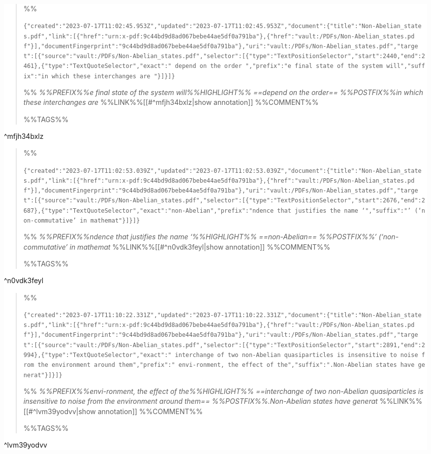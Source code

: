 
>%%
>```annotation-json
>{"created":"2023-07-17T11:02:45.953Z","updated":"2023-07-17T11:02:45.953Z","document":{"title":"Non-Abelian_states.pdf","link":[{"href":"urn:x-pdf:9c44bd9d8ad067bebe44ae5df0a791ba"},{"href":"vault:/PDFs/Non-Abelian_states.pdf"}],"documentFingerprint":"9c44bd9d8ad067bebe44ae5df0a791ba"},"uri":"vault:/PDFs/Non-Abelian_states.pdf","target":[{"source":"vault:/PDFs/Non-Abelian_states.pdf","selector":[{"type":"TextPositionSelector","start":2440,"end":2461},{"type":"TextQuoteSelector","exact":" depend on the order ","prefix":"e final state of the system will","suffix":"in which these interchanges are "}]}]}
>```
>%%
>*%%PREFIX%%e final state of the system will%%HIGHLIGHT%% ==depend on the order== %%POSTFIX%%in which these interchanges are*
>%%LINK%%[[#^mfjh34bxlz|show annotation]]
>%%COMMENT%%
>
>%%TAGS%%
>
^mfjh34bxlz


>%%
>```annotation-json
>{"created":"2023-07-17T11:02:53.039Z","updated":"2023-07-17T11:02:53.039Z","document":{"title":"Non-Abelian_states.pdf","link":[{"href":"urn:x-pdf:9c44bd9d8ad067bebe44ae5df0a791ba"},{"href":"vault:/PDFs/Non-Abelian_states.pdf"}],"documentFingerprint":"9c44bd9d8ad067bebe44ae5df0a791ba"},"uri":"vault:/PDFs/Non-Abelian_states.pdf","target":[{"source":"vault:/PDFs/Non-Abelian_states.pdf","selector":[{"type":"TextPositionSelector","start":2676,"end":2687},{"type":"TextQuoteSelector","exact":"non-Abelian","prefix":"ndence that justifies the name ‘","suffix":"’ (‘non-commutative’ in mathemat"}]}]}
>```
>%%
>*%%PREFIX%%ndence that justifies the name ‘%%HIGHLIGHT%% ==non-Abelian== %%POSTFIX%%’ (‘non-commutative’ in mathemat*
>%%LINK%%[[#^n0vdk3feyl|show annotation]]
>%%COMMENT%%
>
>%%TAGS%%
>
^n0vdk3feyl


>%%
>```annotation-json
>{"created":"2023-07-17T11:10:22.331Z","updated":"2023-07-17T11:10:22.331Z","document":{"title":"Non-Abelian_states.pdf","link":[{"href":"urn:x-pdf:9c44bd9d8ad067bebe44ae5df0a791ba"},{"href":"vault:/PDFs/Non-Abelian_states.pdf"}],"documentFingerprint":"9c44bd9d8ad067bebe44ae5df0a791ba"},"uri":"vault:/PDFs/Non-Abelian_states.pdf","target":[{"source":"vault:/PDFs/Non-Abelian_states.pdf","selector":[{"type":"TextPositionSelector","start":2891,"end":2994},{"type":"TextQuoteSelector","exact":" interchange of two non-Abelian quasiparticles is insensitive to noise from the environment around them","prefix":" envi-ronment, the effect of the","suffix":".Non-Abelian states have generat"}]}]}
>```
>%%
>*%%PREFIX%%envi-ronment, the effect of the%%HIGHLIGHT%% ==interchange of two non-Abelian quasiparticles is insensitive to noise from the environment around them== %%POSTFIX%%.Non-Abelian states have generat*
>%%LINK%%[[#^lvm39yodvv|show annotation]]
>%%COMMENT%%
>
>%%TAGS%%
>
^lvm39yodvv
